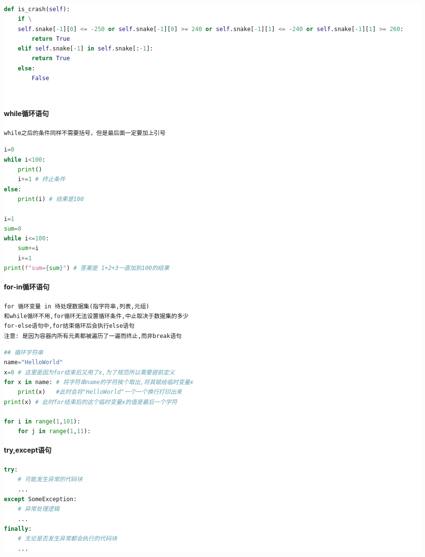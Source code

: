 ```python
def is_crash(self):
	if \
	self.snake[-1][0] <= -250 or self.snake[-1][0] >= 240 or self.snake[-1][1] <= -240 or self.snake[-1][1] >= 260:
		return True
	elif self.snake[-1] in self.snake[:-1]:
		return True
	else:
		False
```
         
#### while循环语句
	while之后的条件同样不需要括号，但是最后面一定要加上引号
```python
i=0
while i<100:
	print()
	i+=1 # 终止条件
else:
	print(i) # 结果是100

i=1
sum=0
while i<=100:
    sum+=i
    i+=1
print(f"sum={sum}") # 答案是 1+2+3一直加到100的结果

```

#### for-in循环语句
	for 循环变量 in 待处理数据集(指字符串,列表,元组)
	和while循环不用,for循环无法设置循环条件,中止取决于数据集的多少
	for-else语句中,for结束循环后会执行else语句
	注意: 是因为容器内所有元素都被遍历了一遍而终止,而非break语句
```python
## 循环字符串
name="HelloWorld"
x=0 # 这里是因为for结束后又用了x,为了规范所以需要提前定义
for x in name: # 将字符串name的字符挨个取出,将其赋给临时变量x
	print(x)   #此时会将"HelloWorld"一个一个换行打印出来
print(x) # 此时for结束后的这个临时变量x的值是最后一个字符

for i in range(1,101):
	for j in range(1,11):

```

#### try,except语句
```python
try:
    # 可能发生异常的代码块
    ...
except SomeException:
    # 异常处理逻辑
    ...
finally:
    # 无论是否发生异常都会执行的代码块
    ...

```
